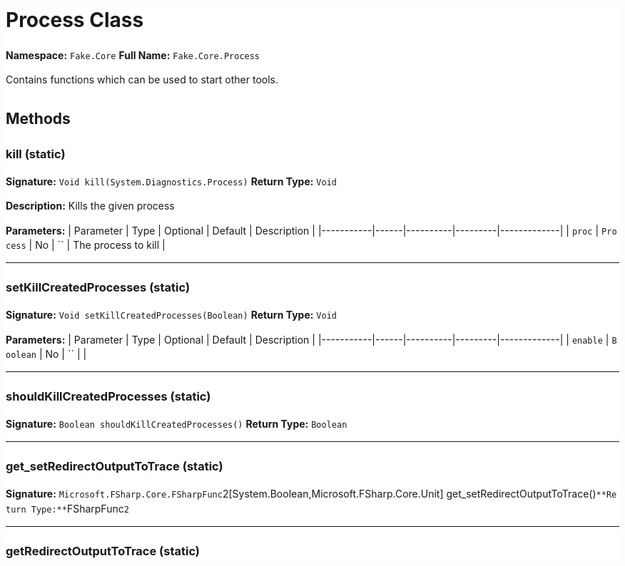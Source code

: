 # Process Class

**Namespace:** `Fake.Core`
**Full Name:** `Fake.Core.Process`

Contains functions which can be used to start other tools.

## Methods

### kill (static)

**Signature:** `Void kill(System.Diagnostics.Process)`
**Return Type:** `Void`

**Description:** Kills the given process

**Parameters:**
| Parameter | Type | Optional | Default | Description |
|-----------|------|----------|---------|-------------|
| `proc` | `Process` | No | `` | The process to kill |

---

### setKillCreatedProcesses (static)

**Signature:** `Void setKillCreatedProcesses(Boolean)`
**Return Type:** `Void`

**Parameters:**
| Parameter | Type | Optional | Default | Description |
|-----------|------|----------|---------|-------------|
| `enable` | `Boolean` | No | `` |  |

---

### shouldKillCreatedProcesses (static)

**Signature:** `Boolean shouldKillCreatedProcesses()`
**Return Type:** `Boolean`

---

### get_setRedirectOutputToTrace (static)

**Signature:** `Microsoft.FSharp.Core.FSharpFunc`2[System.Boolean,Microsoft.FSharp.Core.Unit] get_setRedirectOutputToTrace()`
**Return Type:** `FSharpFunc`2`

---

### getRedirectOutputToTrace (static)
